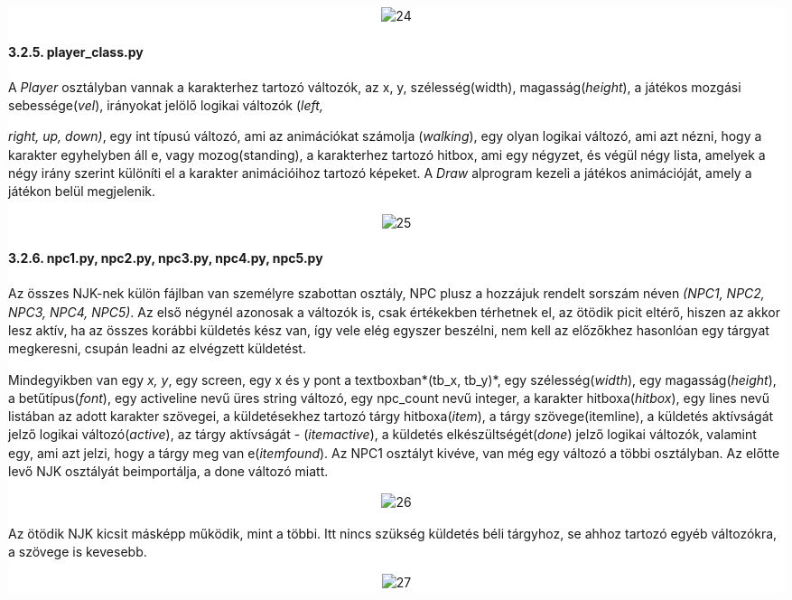 <center>

![24](24.png)

</center>

#### 3.2.5. player_class.py

A *Player* osztályban vannak a karakterhez tartozó változók, az x, y, szélesség(width), 
magasság(*height*), a játékos mozgási sebessége(*vel*), irányokat jelölő logikai változók (*left,*


 

*right, up, down)*, egy int típusú változó, ami az animációkat számolja (*walking*), egy olyan 
logikai változó, ami azt nézni, hogy a karakter egyhelyben áll e, vagy mozog(standing), a 
karakterhez tartozó hitbox, ami egy négyzet, és végül négy lista, amelyek a négy irány 
szerint különíti el a karakter animációihoz tartozó képeket. 
A *Draw* alprogram kezeli a játékos animációját, amely a játékon belül megjelenik. 

<center>

![25](25.png)

</center>

#### 3.2.6. npc1.py, npc2.py, npc3.py, npc4.py, npc5.py

Az összes NJK-nek külön fájlban van személyre szabottan osztály, NPC plusz a hozzájuk 
rendelt sorszám néven *(NPC1, NPC2, NPC3, NPC4, NPC5)*. Az első négynél azonosak a 
változók is, csak értékekben térhetnek el, az ötödik picit eltérő, hiszen az akkor lesz aktív, 
ha az összes korábbi küldetés kész van, így vele elég egyszer beszélni, nem kell az 
előzőkhez hasonlóan egy tárgyat megkeresni, csupán leadni az elvégzett küldetést. 

 

Mindegyikben van egy *x, y*, egy screen, egy x és y pont a textboxban*(tb_x, tb_y)*, egy 
szélesség(*width*), egy magasság(*height*), a betűtípus(*font*), egy activeline nevű üres string 
változó, egy npc_count nevű integer, a karakter hitboxa(*hitbox*), egy lines nevű listában az 
adott karakter szövegei, a küldetésekhez tartozó tárgy hitboxa(*item*), a tárgy 
szövege(itemline), a küldetés aktívságát jelző logikai változó(*active*), az tárgy aktívságát -
(*itemactive*), a küldetés elkészültségét(*done*) jelző logikai változók, valamint egy, ami azt 
jelzi, hogy a tárgy meg van e(*itemfound*). Az NPC1 osztályt kivéve, van még egy változó a 
többi osztályban. Az előtte levő  NJK osztályát beimportálja, a done változó miatt.   

<center>

![26](26.png)

</center>


Az ötödik NJK kicsit másképp működik, mint a többi. Itt nincs szükség küldetés béli 
tárgyhoz, se ahhoz tartozó egyéb változókra, a szövege is kevesebb.

<center>

![27](27.png)
